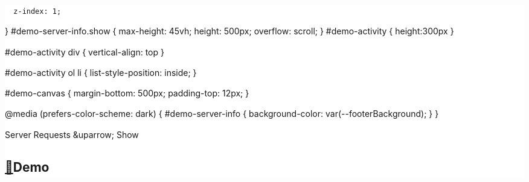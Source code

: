      z-index: 1;
  }
  #demo-server-info.show {
      max-height: 45vh;
      height: 500px;
      overflow: scroll;
  }
  #demo-activity {
      height:300px
  }

  #demo-activity div {
      vertical-align: top
  }

  #demo-activity ol li {
      list-style-position: inside;
  }

  #demo-canvas {
      margin-bottom: 500px;
      padding-top: 12px;
  }

  @media (prefers-color-scheme: dark) {
    #demo-server-info {
      background-color: var(--footerBackground);
    }
  }
</style><script>
  function toggleRequestInfo() {
      var classList = document.getElementById("demo-server-info").classList;
      classList.toggle("show");
      if (classList.contains('show')) {
          document.getElementById("request-info-toggler").innerHTML = "&downarrow; Hide"
      } else {
          document.getElementById("request-info-toggler").innerHTML = "&uparrow; Show"
      }
  }
</script><div id="demo-server-info">
  <div>Server Requests<span id="request-count"></span> <a id="request-info-toggler" onclick="toggleRequestInfo()" style="cursor: pointer">&amp;uparrow; Show</a></div>
  <div id="demo-activity" class="row">
      <div class="3 col">
          <ol id="demo-timeline" reversed>
          </ol>
      </div>
      <div id="demo-current-request" class="9 col">
      </div>
  </div>
</div><h2><a class="zola-anchor" href="#demo" aria-label="Anchor link for: demo">🔗</a>Demo</h2><div id="demo-canvas">
</div><script>
    //=========================================================================
    // Fake Server Side Code
    //=========================================================================

